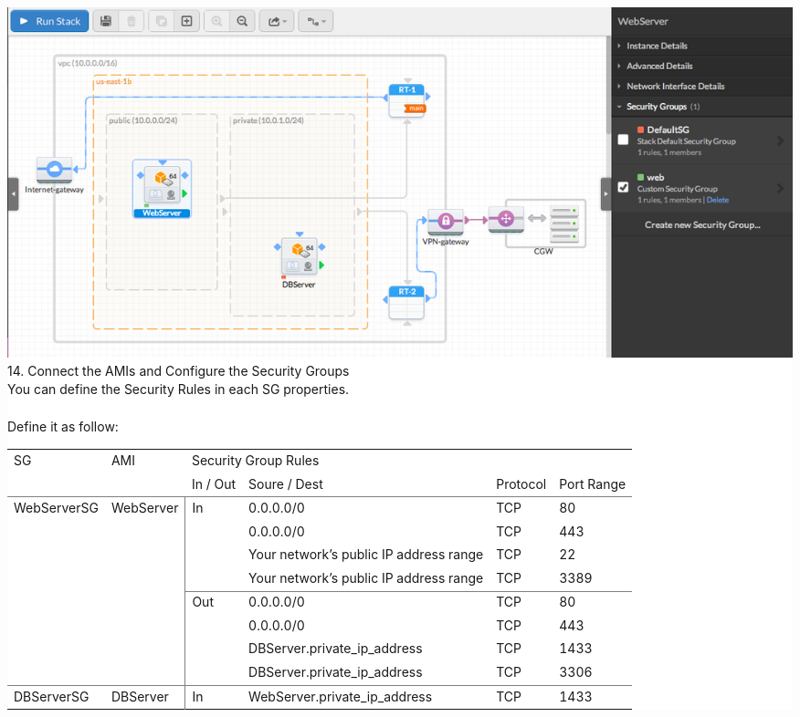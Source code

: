 ![](vpc_vpn_sg.png)<br />
14. Connect the AMIs and Configure the Security Groups<br />
You can define the Security Rules in each SG properties.<br /><br />
Define it as follow:<br /><table><tbody><tr><td rowspan="2">SG</td>
<td rowspan="2">AMI</td>
<td colspan="4">Security Group Rules</td>
</tr><tr style="border-bottom: 1px solid gray;"><td>In / Out</td>
<td>Soure / Dest</td>
<td>Protocol</td>
<td>Port Range</td>
</tr><tr><td rowspan="8">WebServerSG</td>
<td rowspan="8">WebServer</td>
<td rowspan="4" style="border-left: 1px solid gray;">In</td>
<td>0.0.0.0/0</td>
<td>TCP</td>
<td>80</td>
</tr><tr><td>0.0.0.0/0</td>
<td>TCP</td>
<td>443</td>
</tr><tr><td>Your network’s public IP address range</td>
<td>TCP</td>
<td>22</td>
</tr><tr style="border-bottom: 1px solid gray;"><td>Your network’s public IP address range</td>
<td>TCP</td>
<td>3389</td>
</tr><tr><td rowspan="4" style="border-left: 1px solid gray;">Out</td>
<td>0.0.0.0/0</td>
<td>TCP</td>
<td>80</td>
</tr><tr><td>0.0.0.0/0</td>
<td>TCP</td>
<td>443</td>
</tr><tr><td>DBServer.private_ip_address</td>
<td>TCP</td>
<td>1433</td>
</tr><tr style="border-bottom: 1px solid gray;"><td>DBServer.private_ip_address</td>
<td>TCP</td>
<td>3306</td>
</tr><tr><td rowspan="6">DBServerSG</td>
<td rowspan="6">DBServer</td>
<td rowspan="4" style="border-left: 1px solid gray;">In</td>
<td>WebServer.private_ip_address</td>
<td>TCP</td>
<td>1433</td>